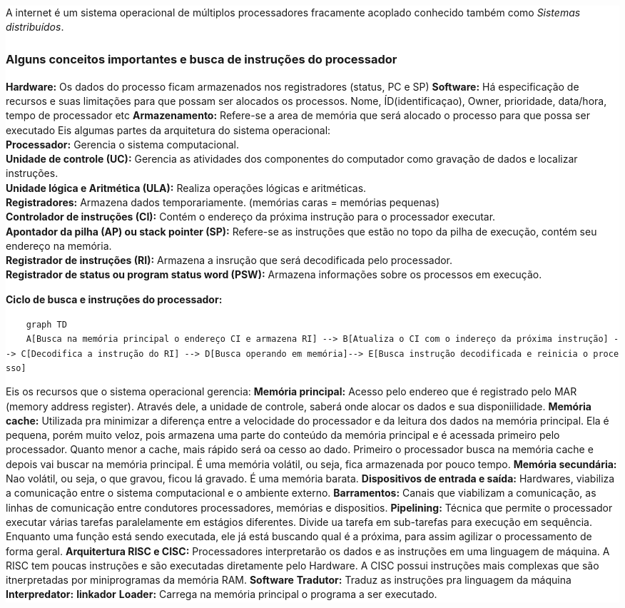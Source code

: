 A internet é um sistema operacional de múltiplos processadores fracamente acoplado conhecido também como *Sistemas distribuídos*.

### Alguns conceitos importantes e busca de instruções do processador

**Hardware:** Os dados do processo ficam armazenados nos registradores (status, PC e SP)
**Software:** Há especificação de recursos e suas limitações para que possam ser alocados os processos. Nome, ÍD(identificaçao), Owner, prioridade, data/hora, tempo de processador etc
**Armazenamento:** Refere-se a area de memória que será alocado o processo para que possa ser executado
Eis algumas partes da arquitetura do sistema operacional:  
**Processador:** Gerencia o sistema computacional.  
**Unidade de controle (UC):** Gerencia as atividades dos componentes do computador como gravação de dados e localizar instruções.  
**Unidade lógica e Aritmética (ULA):** Realiza operações lógicas e aritméticas.  
**Registradores:** Armazena dados temporariamente. (memórias caras = memórias pequenas)  
**Controlador de instruções (CI):** Contém o endereço da próxima instrução para o processador executar.  
**Apontador da pilha (AP) ou stack pointer (SP):** Refere-se as instruções que estão no topo da pilha de execução, contém seu endereço na memória.  
**Registrador de instruções (RI):** Armazena a insrução que será decodificada pelo processador.  
**Registrador de status ou program status word (PSW):** Armazena informações sobre os processos em execução.  


**Ciclo de busca e instruções do processador:**
```mermaid
    graph TD
    A[Busca na memória principal o endereço CI e armazena RI] --> B[Atualiza o CI com o indereço da próxima instrução] --> C[Decodifica a instrução do RI] --> D[Busca operando em memória]--> E[Busca instrução decodificada e reinicia o processo]
```

Eis os recursos que o sistema operacional gerencia:
**Memória principal:** Acesso pelo endereo que é registrado pelo MAR (memory address register). Através dele, a unidade de controle, saberá onde alocar os dados e sua disponiilidade.
**Memória cache:** Utilizada pra minimizar a diferença entre a velocidade do processador e da leitura dos dados na memória principal. Ela é pequena, porém muito veloz, pois armazena uma parte do conteúdo da memória principal e é acessada primeiro pelo processador. Quanto menor a cache, mais rápido será oa cesso ao dado. Primeiro o processador busca na memória cache e depois vai buscar na memória principal. É uma memória volátil, ou seja, fica armazenada por pouco tempo.
**Memória secundária:** Nao volátil, ou seja, o que gravou, ficou lá gravado. É uma memória barata.
**Dispositivos de entrada e saída:** Hardwares, viabiliza a comunicação entre o sistema computacional e o ambiente externo.
**Barramentos:** Canais que viabilizam a comunicação, as linhas de comunicação entre condutores processadores, memórias e dispositios.
**Pipelining:** Técnica que permite o processador executar várias tarefas paralelamente em estágios diferentes. Divide ua tarefa em sub-tarefas para execução em sequência. Enquanto uma função está sendo executada, ele já está buscando qual é a próxima, para assim agilizar o processamento de forma geral. 
**Arquitertura RISC e CISC:** Processadores interpretarão os dados e as instruções em uma linguagem de máquina. A RISC tem poucas instruções e são executadas diretamente pelo Hardware. A CISC possui instruções mais complexas que são itnerpretadas por miniprogramas da memória RAM.
**Software**
**Tradutor:** Traduz as instruções pra linguagem da máquina
**Interpredator:** 
**linkador**
**Loader:** Carrega na memória principal o programa a ser executado.
